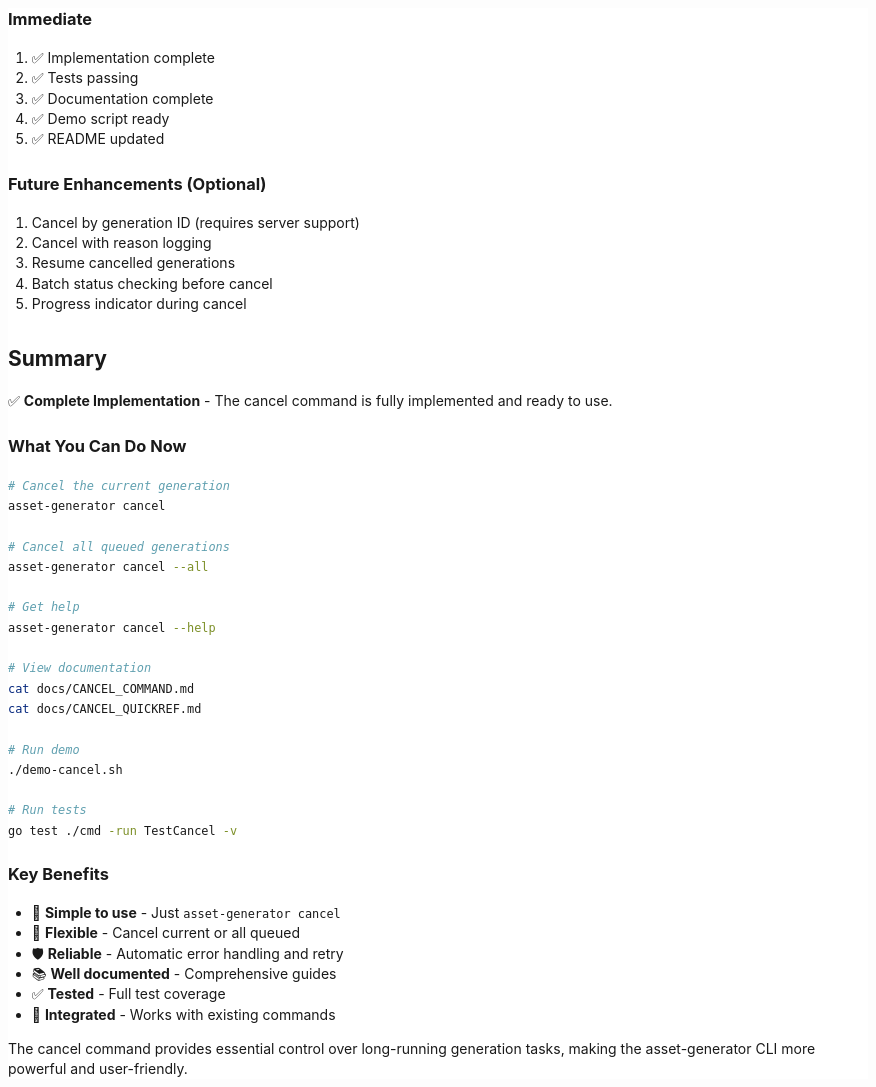 ### Immediate
1. ✅ Implementation complete
2. ✅ Tests passing
3. ✅ Documentation complete
4. ✅ Demo script ready
5. ✅ README updated

### Future Enhancements (Optional)
1. Cancel by generation ID (requires server support)
2. Cancel with reason logging
3. Resume cancelled generations
4. Batch status checking before cancel
5. Progress indicator during cancel

## Summary

✅ **Complete Implementation** - The cancel command is fully implemented and ready to use.

### What You Can Do Now

```bash
# Cancel the current generation
asset-generator cancel

# Cancel all queued generations
asset-generator cancel --all

# Get help
asset-generator cancel --help

# View documentation
cat docs/CANCEL_COMMAND.md
cat docs/CANCEL_QUICKREF.md

# Run demo
./demo-cancel.sh

# Run tests
go test ./cmd -run TestCancel -v
```

### Key Benefits

- 🎯 **Simple to use** - Just `asset-generator cancel`
- 🔄 **Flexible** - Cancel current or all queued
- 🛡️ **Reliable** - Automatic error handling and retry
- 📚 **Well documented** - Comprehensive guides
- ✅ **Tested** - Full test coverage
- 🔗 **Integrated** - Works with existing commands

The cancel command provides essential control over long-running generation tasks, making the asset-generator CLI more powerful and user-friendly.
